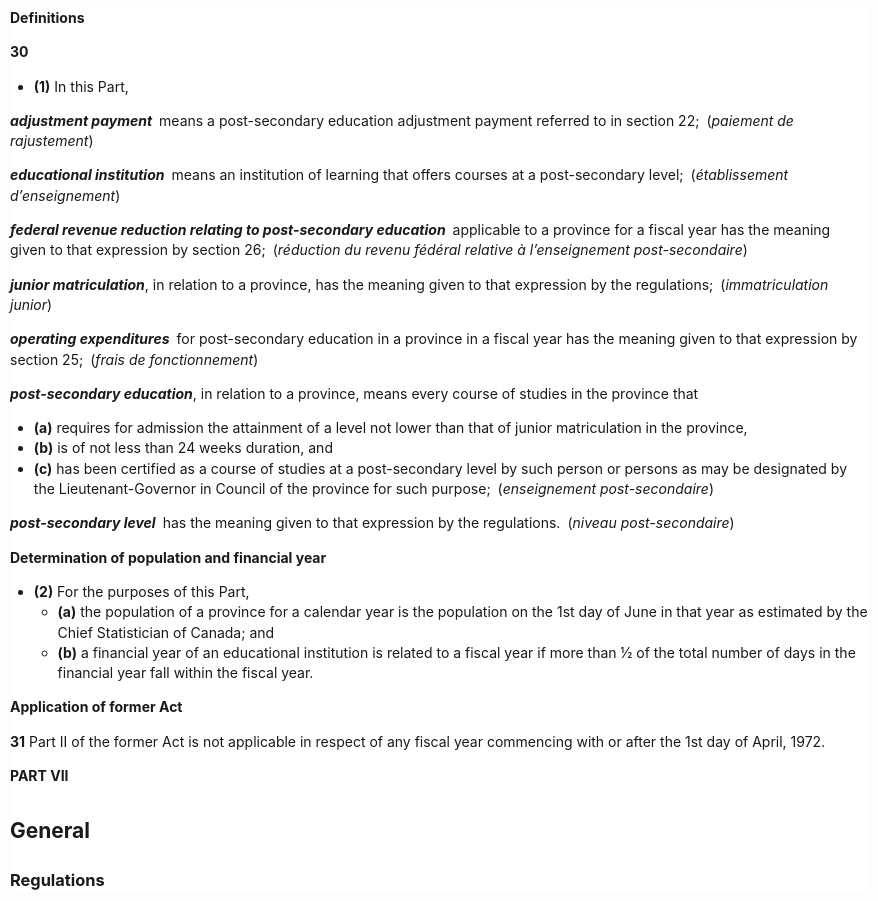 


**Definitions**

**30** 

- **(1)** In this Part,

***adjustment payment*** means a post-secondary education adjustment payment referred to in section 22; (*paiement de rajustement*)

***educational institution*** means an institution of learning that offers courses at a post-secondary level; (*établissement d’enseignement*)

***federal revenue reduction relating to post-secondary education*** applicable to a province for a fiscal year has the meaning given to that expression by section 26; (*réduction du revenu fédéral relative à l’enseignement post-secondaire*)

***junior matriculation***, in relation to a province, has the meaning given to that expression by the regulations; (*immatriculation junior*)

***operating expenditures*** for post-secondary education in a province in a fiscal year has the meaning given to that expression by section 25; (*frais de fonctionnement*)

***post-secondary education***, in relation to a province, means every course of studies in the province that
- **(a)** requires for admission the attainment of a level not lower than that of junior matriculation in the province,
- **(b)** is of not less than 24 weeks duration, and
- **(c)** has been certified as a course of studies at a post-secondary level by such person or persons as may be designated by the Lieutenant-Governor in Council of the province for such purpose; (*enseignement post-secondaire*)

***post-secondary level*** has the meaning given to that expression by the regulations. (*niveau post-secondaire*)

**Determination of population and financial year**

- **(2)** For the purposes of this Part,
	- **(a)** the population of a province for a calendar year is the population on the 1st day of June in that year as estimated by the Chief Statistician of Canada; and
	- **(b)** a financial year of an educational institution is related to a fiscal year if more than ½ of the total number of days in the financial year fall within the fiscal year.




**Application of former Act**

**31** Part II of the former Act is not applicable in respect of any fiscal year commencing with or after the 1st day of April, 1972.




**PART VII** 
## General



### Regulations
